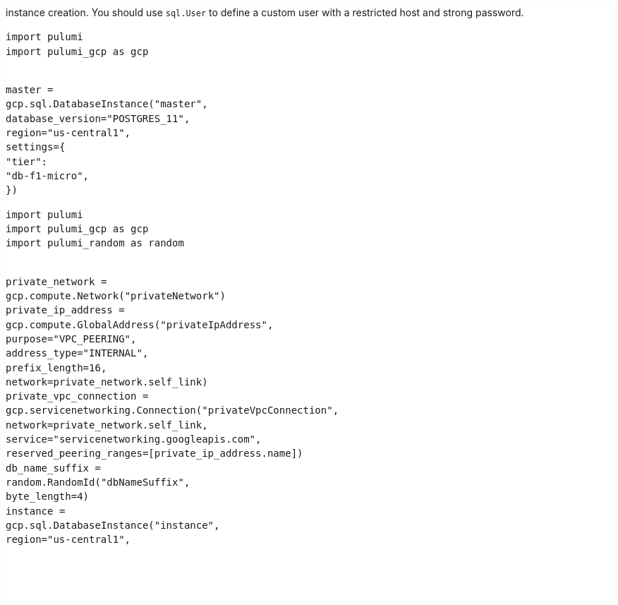 instance creation. You should use <code class="docutils literal notranslate"><span class="pre">sql.User</span></code> to define a custom user with
a restricted host and strong password.</p>
</div></blockquote>
<div class="highlight-python notranslate"><div class="highlight"><pre><span></span><span class="kn">import</span> <span class="nn">pulumi</span>
<span class="kn">import</span> <span class="nn">pulumi_gcp</span> <span class="k">as</span> <span class="nn">gcp</span>

<span class="n">master</span> <span class="o">=</span> <span class="n">gcp</span><span class="o">.</span><span class="n">sql</span><span class="o">.</span><span class="n">DatabaseInstance</span><span class="p">(</span><span class="s2">&quot;master&quot;</span><span class="p">,</span>
    <span class="n">database_version</span><span class="o">=</span><span class="s2">&quot;POSTGRES_11&quot;</span><span class="p">,</span>
    <span class="n">region</span><span class="o">=</span><span class="s2">&quot;us-central1&quot;</span><span class="p">,</span>
    <span class="n">settings</span><span class="o">=</span><span class="p">{</span>
        <span class="s2">&quot;tier&quot;</span><span class="p">:</span> <span class="s2">&quot;db-f1-micro&quot;</span><span class="p">,</span>
    <span class="p">})</span>
</pre></div>
</div>
<div class="highlight-python notranslate"><div class="highlight"><pre><span></span><span class="kn">import</span> <span class="nn">pulumi</span>
<span class="kn">import</span> <span class="nn">pulumi_gcp</span> <span class="k">as</span> <span class="nn">gcp</span>
<span class="kn">import</span> <span class="nn">pulumi_random</span> <span class="k">as</span> <span class="nn">random</span>

<span class="n">private_network</span> <span class="o">=</span> <span class="n">gcp</span><span class="o">.</span><span class="n">compute</span><span class="o">.</span><span class="n">Network</span><span class="p">(</span><span class="s2">&quot;privateNetwork&quot;</span><span class="p">)</span>
<span class="n">private_ip_address</span> <span class="o">=</span> <span class="n">gcp</span><span class="o">.</span><span class="n">compute</span><span class="o">.</span><span class="n">GlobalAddress</span><span class="p">(</span><span class="s2">&quot;privateIpAddress&quot;</span><span class="p">,</span>
    <span class="n">purpose</span><span class="o">=</span><span class="s2">&quot;VPC_PEERING&quot;</span><span class="p">,</span>
    <span class="n">address_type</span><span class="o">=</span><span class="s2">&quot;INTERNAL&quot;</span><span class="p">,</span>
    <span class="n">prefix_length</span><span class="o">=</span><span class="mi">16</span><span class="p">,</span>
    <span class="n">network</span><span class="o">=</span><span class="n">private_network</span><span class="o">.</span><span class="n">self_link</span><span class="p">)</span>
<span class="n">private_vpc_connection</span> <span class="o">=</span> <span class="n">gcp</span><span class="o">.</span><span class="n">servicenetworking</span><span class="o">.</span><span class="n">Connection</span><span class="p">(</span><span class="s2">&quot;privateVpcConnection&quot;</span><span class="p">,</span>
    <span class="n">network</span><span class="o">=</span><span class="n">private_network</span><span class="o">.</span><span class="n">self_link</span><span class="p">,</span>
    <span class="n">service</span><span class="o">=</span><span class="s2">&quot;servicenetworking.googleapis.com&quot;</span><span class="p">,</span>
    <span class="n">reserved_peering_ranges</span><span class="o">=</span><span class="p">[</span><span class="n">private_ip_address</span><span class="o">.</span><span class="n">name</span><span class="p">])</span>
<span class="n">db_name_suffix</span> <span class="o">=</span> <span class="n">random</span><span class="o">.</span><span class="n">RandomId</span><span class="p">(</span><span class="s2">&quot;dbNameSuffix&quot;</span><span class="p">,</span> <span class="n">byte_length</span><span class="o">=</span><span class="mi">4</span><span class="p">)</span>
<span class="n">instance</span> <span class="o">=</span> <span class="n">gcp</span><span class="o">.</span><span class="n">sql</span><span class="o">.</span><span class="n">DatabaseInstance</span><span class="p">(</span><span class="s2">&quot;instance&quot;</span><span class="p">,</span>
    <span class="n">region</span><span class="o">=</span><span class="s2">&quot;us-central1&quot;</span><span class="p">,</span>
